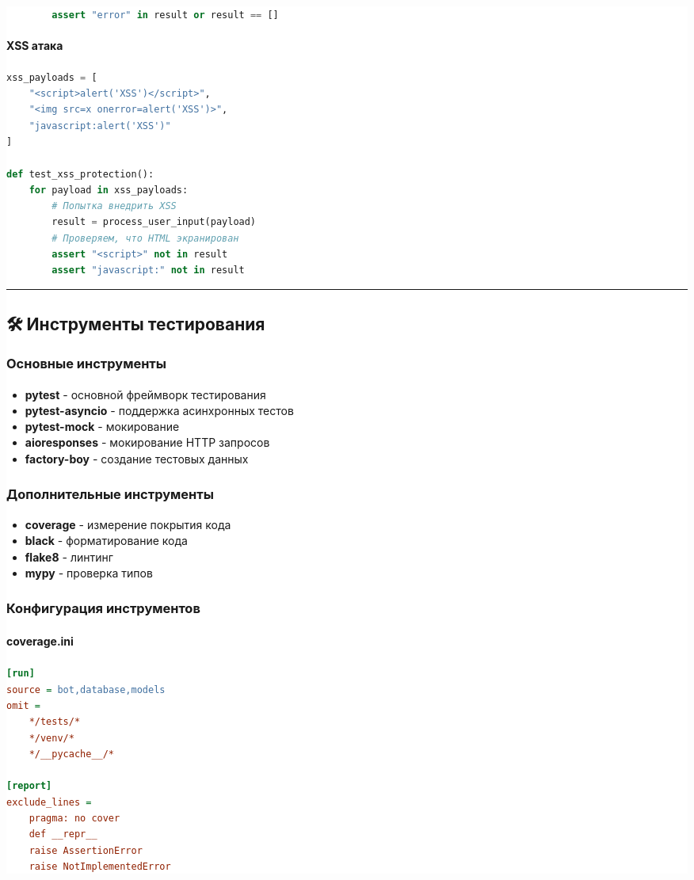 ```python
        assert "error" in result or result == []
```

#### XSS атака
```python
xss_payloads = [
    "<script>alert('XSS')</script>",
    "<img src=x onerror=alert('XSS')>",
    "javascript:alert('XSS')"
]

def test_xss_protection():
    for payload in xss_payloads:
        # Попытка внедрить XSS
        result = process_user_input(payload)
        # Проверяем, что HTML экранирован
        assert "<script>" not in result
        assert "javascript:" not in result
```

---

## 🛠 Инструменты тестирования

### Основные инструменты
- **pytest** - основной фреймворк тестирования
- **pytest-asyncio** - поддержка асинхронных тестов
- **pytest-mock** - мокирование
- **aioresponses** - мокирование HTTP запросов
- **factory-boy** - создание тестовых данных

### Дополнительные инструменты
- **coverage** - измерение покрытия кода
- **black** - форматирование кода
- **flake8** - линтинг
- **mypy** - проверка типов

### Конфигурация инструментов

#### coverage.ini
```ini
[run]
source = bot,database,models
omit = 
    */tests/*
    */venv/*
    */__pycache__/*

[report]
exclude_lines =
    pragma: no cover
    def __repr__
    raise AssertionError
    raise NotImplementedError
```

